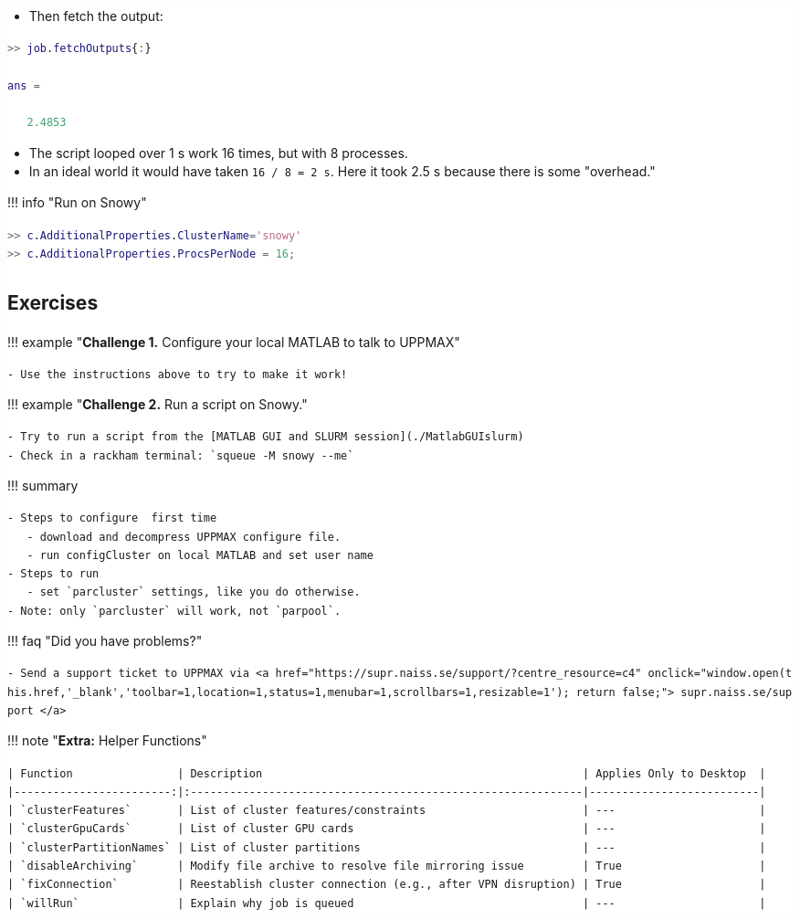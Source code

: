 - Then fetch the output:

```matlab
>> job.fetchOutputs{:}

ans =

   2.4853
```

- The script looped over 1 s work 16 times, but with 8 processes.
- In an ideal world it would have taken ``16 / 8 = 2 s``. Here it took 2.5 s because there is some "overhead."

!!! info "Run on Snowy"

```matlab
>> c.AdditionalProperties.ClusterName='snowy'
>> c.AdditionalProperties.ProcsPerNode = 16;
```

## Exercises

!!! example "**Challenge 1.** Configure your local MATLAB to talk to UPPMAX"

    - Use the instructions above to try to make it work!

!!! example "**Challenge 2.** Run a script on Snowy."

    - Try to run a script from the [MATLAB GUI and SLURM session](./MatlabGUIslurm)
    - Check in a rackham terminal: `squeue -M snowy --me`

!!! summary

    - Steps to configure  first time
       - download and decompress UPPMAX configure file.
       - run configCluster on local MATLAB and set user name
    - Steps to run
       - set `parcluster` settings, like you do otherwise.
    - Note: only `parcluster` will work, not `parpool`.

!!! faq "Did you have problems?"

    - Send a support ticket to UPPMAX via <a href="https://supr.naiss.se/support/?centre_resource=c4" onclick="window.open(this.href,'_blank','toolbar=1,location=1,status=1,menubar=1,scrollbars=1,resizable=1'); return false;"> supr.naiss.se/support </a>

!!! note "**Extra:** Helper Functions"

    | Function                | Description                                                 | Applies Only to Desktop  |
    |------------------------:|:------------------------------------------------------------|--------------------------|
    | `clusterFeatures`       | List of cluster features/constraints                        | ---                      |
    | `clusterGpuCards`       | List of cluster GPU cards                                   | ---                      |
    | `clusterPartitionNames` | List of cluster partitions                                  | ---                      |
    | `disableArchiving`      | Modify file archive to resolve file mirroring issue         | True                     |
    | `fixConnection`         | Reestablish cluster connection (e.g., after VPN disruption) | True                     |
    | `willRun`               | Explain why job is queued                                   | ---                      |
